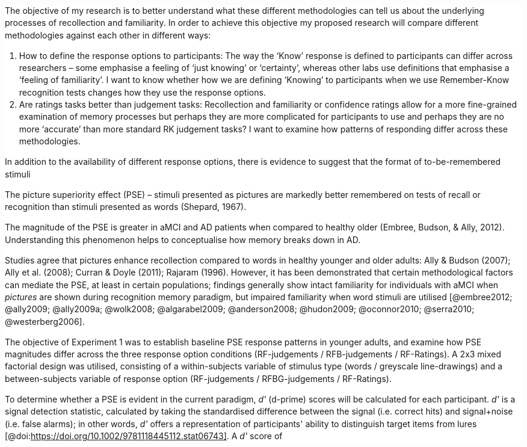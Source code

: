 

The objective of my research is to better understand what these different methodologies can tell
us about the underlying processes of recollection and familiarity. In order to achieve this
objective my proposed research will compare different methodologies against each other in
different ways:


1. How to define the response options to participants: The way the ‘Know’ response is
defined to participants can differ across researchers – some emphasise a feeling of ‘just
knowing’ or ‘certainty’, whereas other labs use definitions that emphasise a ‘feeling of
familiarity’. I want to know whether how we are defining ‘Knowing’ to participants when
we use Remember-Know recognition tests changes how they use the response options.
2. Are ratings tasks better than judgement tasks: Recollection and familiarity or
confidence ratings allow for a more fine-grained examination of memory processes but
perhaps they are more complicated for participants to use and perhaps they are no more
‘accurate’ than more standard RK judgement tasks? I want to examine how patterns of
responding differ across these methodologies.









In addition to the availability of different response options, there is evidence to suggest that the format of to-be-remembered stimuli 

The picture superiority effect (PSE) – stimuli presented as pictures are markedly better remembered on tests of recall or recognition than stimuli presented as words (Shepard, 1967). 

The magnitude of the PSE is greater in aMCI and AD patients when compared to healthy older (Embree, Budson, & Ally, 2012). Understanding this phenomenon helps to conceptualise how memory breaks down in AD.


Studies agree that pictures enhance recollection compared to words in healthy younger and older adults:
Ally & Budson (2007); Ally et al. (2008); Curran & Doyle (2011); Rajaram (1996). 
However, it has been demonstrated that certain methodological factors can mediate the PSE, at least in certain populations; findings generally show intact familiarity for individuals with aMCI when *pictures* are shown during recognition memory paradigm, but impaired familiarity when word stimuli are utilised [@embree2012; @ally2009; @ally2009a; @wolk2008; @algarabel2009; @anderson2008; @hudon2009; @oconnor2010; @serra2010; @westerberg2006]. 




The objective of Experiment 1 was to establish baseline PSE response patterns in younger adults, and examine how PSE magnitudes differ across the three response option conditions (RF-judgements / RFB-judgements / RF-Ratings). A 2x3 mixed factorial design was utilised, consisting of a within-subjects variable of stimulus type (words / greyscale line-drawings) and a between-subjects variable of response option (RF-judgements / RFBG-judgements / RF-Ratings).

To determine whether a PSE is evident in the current paradigm, *d'* (d-prime) scores will be calculated for each participant. *d'* is a signal detection statistic, calculated by taking the standardised difference between the signal (i.e. correct hits) and signal+noise (i.e. false alarms); in other words, *d'* offers a representation of participants' ability to distinguish target items from lures [@doi:https://doi.org/10.1002/9781118445112.stat06743]. A *d'* score of 
